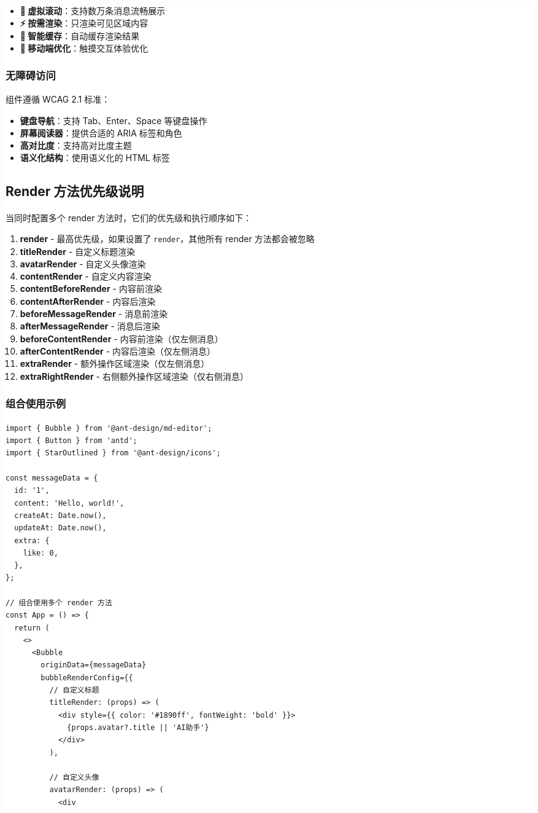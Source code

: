 - **🚀 虚拟滚动**：支持数万条消息流畅展示
- **⚡ 按需渲染**：只渲染可见区域内容
- **💾 智能缓存**：自动缓存渲染结果
- **📱 移动端优化**：触摸交互体验优化

### 无障碍访问

组件遵循 WCAG 2.1 标准：

- **键盘导航**：支持 Tab、Enter、Space 等键盘操作
- **屏幕阅读器**：提供合适的 ARIA 标签和角色
- **高对比度**：支持高对比度主题
- **语义化结构**：使用语义化的 HTML 标签

## Render 方法优先级说明

当同时配置多个 render 方法时，它们的优先级和执行顺序如下：

1. **render** - 最高优先级，如果设置了 `render`，其他所有 render 方法都会被忽略
2. **titleRender** - 自定义标题渲染
3. **avatarRender** - 自定义头像渲染
4. **contentRender** - 自定义内容渲染
5. **contentBeforeRender** - 内容前渲染
6. **contentAfterRender** - 内容后渲染
7. **beforeMessageRender** - 消息前渲染
8. **afterMessageRender** - 消息后渲染
9. **beforeContentRender** - 内容前渲染（仅左侧消息）
10. **afterContentRender** - 内容后渲染（仅左侧消息）
11. **extraRender** - 额外操作区域渲染（仅左侧消息）
12. **extraRightRender** - 右侧额外操作区域渲染（仅右侧消息）

### 组合使用示例

```tsx | pure
import { Bubble } from '@ant-design/md-editor';
import { Button } from 'antd';
import { StarOutlined } from '@ant-design/icons';

const messageData = {
  id: '1',
  content: 'Hello, world!',
  createAt: Date.now(),
  updateAt: Date.now(),
  extra: {
    like: 0,
  },
};

// 组合使用多个 render 方法
const App = () => {
  return (
    <>
      <Bubble
        originData={messageData}
        bubbleRenderConfig={{
          // 自定义标题
          titleRender: (props) => (
            <div style={{ color: '#1890ff', fontWeight: 'bold' }}>
              {props.avatar?.title || 'AI助手'}
            </div>
          ),

          // 自定义头像
          avatarRender: (props) => (
            <div
```
